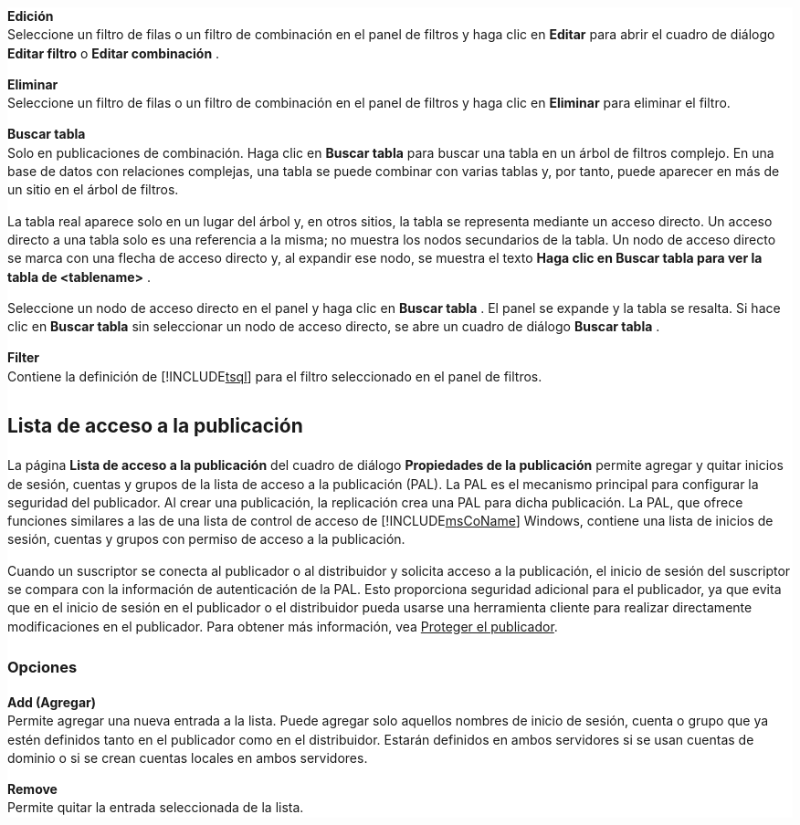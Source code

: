  **Edición**  
 Seleccione un filtro de filas o un filtro de combinación en el panel de filtros y haga clic en **Editar** para abrir el cuadro de diálogo **Editar filtro** o **Editar combinación** .  
  
 **Eliminar**  
 Seleccione un filtro de filas o un filtro de combinación en el panel de filtros y haga clic en **Eliminar** para eliminar el filtro.  
  
 **Buscar tabla**  
 Solo en publicaciones de combinación. Haga clic en **Buscar tabla** para buscar una tabla en un árbol de filtros complejo. En una base de datos con relaciones complejas, una tabla se puede combinar con varias tablas y, por tanto, puede aparecer en más de un sitio en el árbol de filtros.  
  
 La tabla real aparece solo en un lugar del árbol y, en otros sitios, la tabla se representa mediante un acceso directo. Un acceso directo a una tabla solo es una referencia a la misma; no muestra los nodos secundarios de la tabla. Un nodo de acceso directo se marca con una flecha de acceso directo y, al expandir ese nodo, se muestra el texto **Haga clic en Buscar tabla para ver la tabla de \<tablename>** .  
  
 Seleccione un nodo de acceso directo en el panel y haga clic en **Buscar tabla** . El panel se expande y la tabla se resalta. Si hace clic en **Buscar tabla** sin seleccionar un nodo de acceso directo, se abre un cuadro de diálogo **Buscar tabla** .  
  
 **Filter**  
 Contiene la definición de [!INCLUDE[tsql](../../includes/tsql-md.md)] para el filtro seleccionado en el panel de filtros.  

## <a name="publication-access-list"></a>Lista de acceso a la publicación
  La página **Lista de acceso a la publicación** del cuadro de diálogo **Propiedades de la publicación** permite agregar y quitar inicios de sesión, cuentas y grupos de la lista de acceso a la publicación (PAL). La PAL es el mecanismo principal para configurar la seguridad del publicador. Al crear una publicación, la replicación crea una PAL para dicha publicación. La PAL, que ofrece funciones similares a las de una lista de control de acceso de [!INCLUDE[msCoName](../../includes/msconame-md.md)] Windows, contiene una lista de inicios de sesión, cuentas y grupos con permiso de acceso a la publicación.  
  
 Cuando un suscriptor se conecta al publicador o al distribuidor y solicita acceso a la publicación, el inicio de sesión del suscriptor se compara con la información de autenticación de la PAL. Esto proporciona seguridad adicional para el publicador, ya que evita que en el inicio de sesión en el publicador o el distribuidor pueda usarse una herramienta cliente para realizar directamente modificaciones en el publicador. Para obtener más información, vea [Proteger el publicador](../../relational-databases/replication/security/secure-the-publisher.md).  
  
### <a name="options"></a>Opciones  
 **Add (Agregar)**  
 Permite agregar una nueva entrada a la lista. Puede agregar solo aquellos nombres de inicio de sesión, cuenta o grupo que ya estén definidos tanto en el publicador como en el distribuidor. Estarán definidos en ambos servidores si se usan cuentas de dominio o si se crean cuentas locales en ambos servidores.  
  
 **Remove**  
 Permite quitar la entrada seleccionada de la lista.  
  